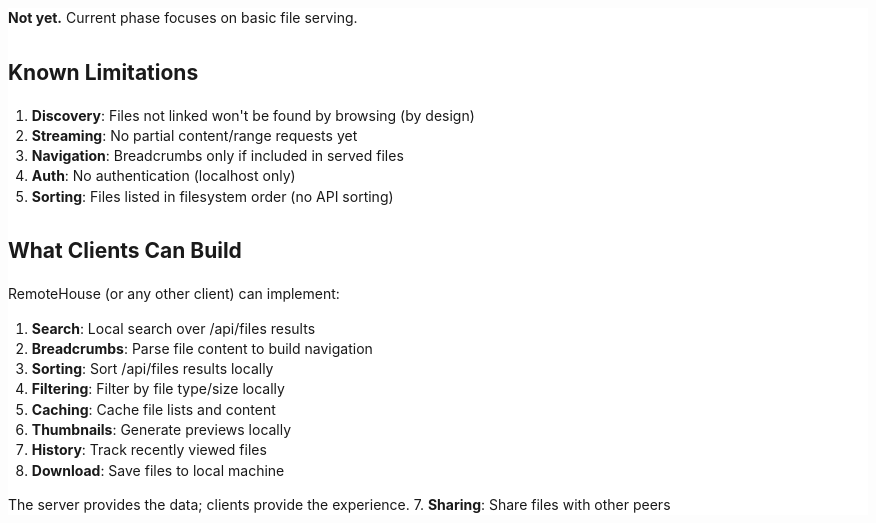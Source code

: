 **Not yet.** Current phase focuses on basic file serving.

## Known Limitations

1. **Discovery**: Files not linked won't be found by browsing (by design)
2. **Streaming**: No partial content/range requests yet
3. **Navigation**: Breadcrumbs only if included in served files
4. **Auth**: No authentication (localhost only)
5. **Sorting**: Files listed in filesystem order (no API sorting)

## What Clients Can Build

RemoteHouse (or any other client) can implement:
1. **Search**: Local search over /api/files results
2. **Breadcrumbs**: Parse file content to build navigation
3. **Sorting**: Sort /api/files results locally
4. **Filtering**: Filter by file type/size locally
5. **Caching**: Cache file lists and content
6. **Thumbnails**: Generate previews locally
7. **History**: Track recently viewed files
8. **Download**: Save files to local machine

The server provides the data; clients provide the experience.
7. **Sharing**: Share files with other peers
